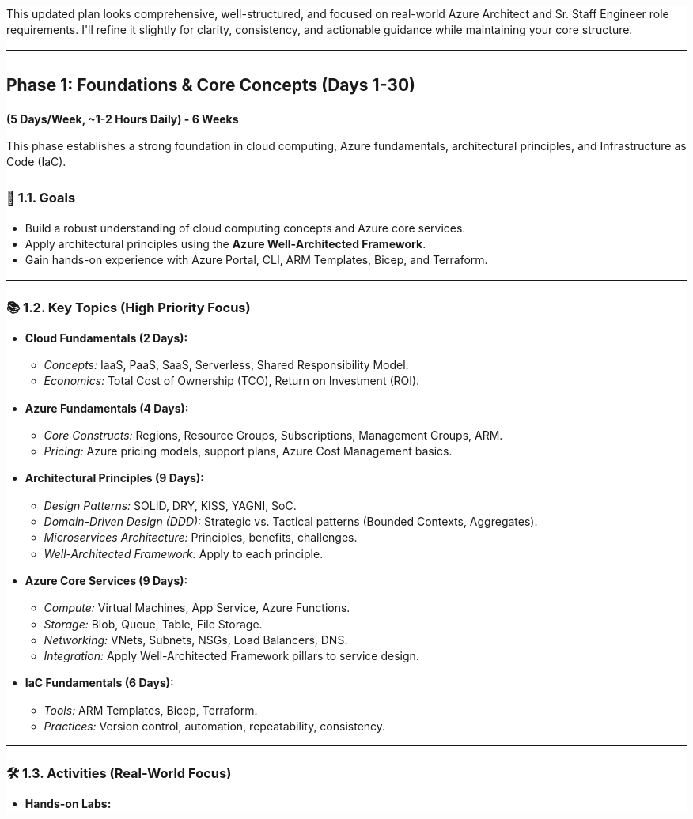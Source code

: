 This updated plan looks comprehensive, well-structured, and focused on real-world Azure Architect and Sr. Staff Engineer role requirements. I'll refine it slightly for clarity, consistency, and actionable guidance while maintaining your core structure.

---

## **Phase 1: Foundations & Core Concepts (Days 1-30)**

**(5 Days/Week, ~1-2 Hours Daily) - 6 Weeks**

This phase establishes a strong foundation in cloud computing, Azure fundamentals, architectural principles, and Infrastructure as Code (IaC).

### 🎯 **1.1. Goals**

- Build a robust understanding of cloud computing concepts and Azure core services.
- Apply architectural principles using the **Azure Well-Architected Framework**.
- Gain hands-on experience with Azure Portal, CLI, ARM Templates, Bicep, and Terraform.

---

### 📚 **1.2. Key Topics (High Priority Focus)**

- **Cloud Fundamentals (2 Days):**

  - _Concepts:_ IaaS, PaaS, SaaS, Serverless, Shared Responsibility Model.
  - _Economics:_ Total Cost of Ownership (TCO), Return on Investment (ROI).

- **Azure Fundamentals (4 Days):**

  - _Core Constructs:_ Regions, Resource Groups, Subscriptions, Management Groups, ARM.
  - _Pricing:_ Azure pricing models, support plans, Azure Cost Management basics.

- **Architectural Principles (9 Days):**

  - _Design Patterns:_ SOLID, DRY, KISS, YAGNI, SoC.
  - _Domain-Driven Design (DDD):_ Strategic vs. Tactical patterns (Bounded Contexts, Aggregates).
  - _Microservices Architecture:_ Principles, benefits, challenges.
  - _Well-Architected Framework:_ Apply to each principle.

- **Azure Core Services (9 Days):**

  - _Compute:_ Virtual Machines, App Service, Azure Functions.
  - _Storage:_ Blob, Queue, Table, File Storage.
  - _Networking:_ VNets, Subnets, NSGs, Load Balancers, DNS.
  - _Integration:_ Apply Well-Architected Framework pillars to service design.

- **IaC Fundamentals (6 Days):**
  - _Tools:_ ARM Templates, Bicep, Terraform.
  - _Practices:_ Version control, automation, repeatability, consistency.

---

### 🛠️ **1.3. Activities (Real-World Focus)**

- **Hands-on Labs:**

